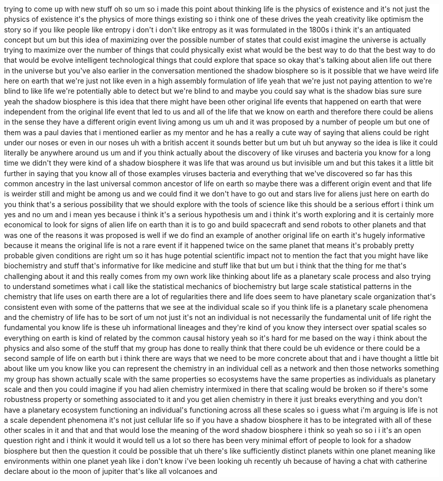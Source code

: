 trying to come up with new stuff oh so um so i made this point about thinking life is the physics of existence and it's not just the physics of existence it's the physics of more things existing so i think one of these drives the yeah creativity like optimism the story so if you like people like entropy i don't i don't like entropy as it was formulated in the 1800s i think it's an antiquated concept but um but this idea of maximizing over the possible number of states that could exist imagine the universe is actually trying to maximize over the number of things that could physically exist what would be the best way to do that the best way to do that would be evolve intelligent technological things that could explore that space so okay that's talking about alien life out there in the universe but you've also earlier in the conversation mentioned the shadow biosphere so is it possible that we have weird life here on earth that we're just not like even in a high assembly formulation of life yeah that we're just not paying attention to we're blind to like life we're potentially able to detect but we're blind to and maybe you could say what is the shadow bias sure sure yeah the shadow biosphere is this idea that there might have been other original life events that happened on earth that were independent from the original life event that led to us and all of the life that we know on earth and therefore there could be aliens in the sense they have a different origin event living among us um uh and it was proposed by a number of people um but one of them was a paul davies that i mentioned earlier as my mentor and he has a really a cute way of saying that aliens could be right under our noses or even in our noses uh with a british accent it sounds better but um but uh but anyway so the idea is like it could literally be anywhere around us um and if you think actually about the discovery of like viruses and bacteria you know for a long time we didn't they were kind of a shadow biosphere it was life that was around us but invisible um and but this takes it a little bit further in saying that you know all of those examples viruses bacteria and everything that we've discovered so far has this common ancestry in the last universal common ancestor of life on earth so maybe there was a different origin event and that life is weirder still and might be among us and we could find it we don't have to go out and stars live for aliens just here on earth do you think that's a serious possibility that we should explore with the tools of science like this should be a serious effort i think um yes and no um and i mean yes because i think it's a serious hypothesis um and i think it's worth exploring and it is certainly more economical to look for signs of alien life on earth than it is to go and build spacecraft and send robots to other planets and that was one of the reasons it was proposed is well if we do find an example of another original life on earth it's hugely informative because it means the original life is not a rare event if it happened twice on the same planet that means it's probably pretty probable given conditions are right um so it has huge potential scientific impact not to mention the fact that you might have like biochemistry and stuff that's informative for like medicine and stuff like that but um but i think that the thing for me that's challenging about it and this really comes from my own work like thinking about life as a planetary scale process and also trying to understand sometimes what i call like the statistical mechanics of biochemistry but large scale statistical patterns in the chemistry that life uses on earth there are a lot of regularities there and life does seem to have planetary scale organization that's consistent even with some of the patterns that we see at the individual scale so if you think life is a planetary scale phenomena and the chemistry of life has to be sort of um not just it's not an individual is not necessarily the fundamental unit of life right the fundamental you know life is these uh informational lineages and they're kind of you know they intersect over spatial scales so everything on earth is kind of related by the common causal history yeah so it's hard for me based on the way i think about the physics and also some of the stuff that my group has done to really think that there could be uh evidence or there could be a second sample of life on earth but i think there are ways that we need to be more concrete about that and i have thought a little bit about like um you know like you can represent the chemistry in an individual cell as a network and then those networks something my group has shown actually scale with the same properties so ecosystems have the same properties as individuals as planetary scale and then you could imagine if you had alien chemistry intermixed in there that scaling would be broken so if there's some robustness property or something associated to it and you get alien chemistry in there it just breaks everything and you don't have a planetary ecosystem functioning an individual's functioning across all these scales so i guess what i'm arguing is life is not a scale dependent phenomena it's not just cellular life so if you have a shadow biosphere it has to be integrated with all of these other scales in it and that and that would lose the meaning of the word shadow biosphere i think so yeah so so i i it's an open question right and i think it would it would tell us a lot so there has been very minimal effort of people to look for a shadow biosphere but then the question it could be possible that uh there's like sufficiently distinct planets within one planet meaning like environments within one planet yeah like i don't know i've been looking uh recently uh because of having a chat with catherine declare about io the moon of jupiter that's like all volcanoes and